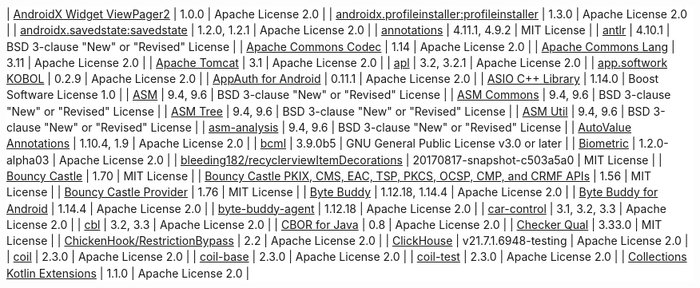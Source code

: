 | [AndroidX Widget ViewPager2](http://developer.android.com/tools/extras/support-library.html) | 1.0.0 | Apache License 2.0 |
| [androidx.profileinstaller:profileinstaller](https://developer.android.com/jetpack/androidx/releases/profileinstaller#1.0.0-beta01) | 1.3.0 | Apache License 2.0 |
| [androidx.savedstate:savedstate](http://developer.android.com/tools/extras/support-library.html) | 1.2.0, 1.2.1 | Apache License 2.0 |
| [annotations](http://robolectric.org) | 4.11.1, 4.9.2 | MIT License |
| [antlr](http://antlr.org) | 4.10.1 | BSD 3-clause "New" or "Revised" License |
| [Apache Commons Codec](https://github.com/apache/commons-codec) | 1.14 | Apache License 2.0 |
| [Apache Commons Lang](http://commons.apache.org/lang/) | 3.11 | Apache License 2.0 |
| [Apache Tomcat](http://tomcat.apache.org/) | 3.1 | Apache License 2.0 |
| [apl](https://github.com/alexa/alexa-auto-sdk) | 3.2, 3.2.1 | Apache License 2.0 |
| [app.softwork KOBOL](https://github.com/hfhbd/kobol) | 0.2.9 | Apache License 2.0 |
| [AppAuth for Android](https://github.com/openid/AppAuth-Android) | 0.11.1 | Apache License 2.0 |
| [ASIO C++ Library](http://think-async.com/Asio/) | 1.14.0 | Boost Software License 1.0 |
| [ASM](http://asm.ow2.org/) | 9.4, 9.6 | BSD 3-clause "New" or "Revised" License |
| [ASM Commons](http://asm.ow2.io/) | 9.4, 9.6 | BSD 3-clause "New" or "Revised" License |
| [ASM Tree](http://asm.ow2.io/) | 9.4, 9.6 | BSD 3-clause "New" or "Revised" License |
| [ASM Util](http://asm.ow2.io/) | 9.4, 9.6 | BSD 3-clause "New" or "Revised" License |
| [asm-analysis](http://asm.objectweb.org/asm-analysis/) | 9.4, 9.6 | BSD 3-clause "New" or "Revised" License |
| [AutoValue Annotations](https://github.com/google/auto/auto-value-parent/auto-value-annotations) | 1.10.4, 1.9 | Apache License 2.0 |
| [bcml](https://github.com/NiceneNerd/BCML) | 3.9.0b5 | GNU General Public License v3.0 or later |
| [Biometric](http://developer.android.com/tools/extras/support-library.html) | 1.2.0-alpha03 | Apache License 2.0 |
| [bleeding182/recyclerviewItemDecorations](https://github.com/bleeding182/recyclerviewItemDecorations) | 20170817-snapshot-c503a5a0 | MIT License |
| [Bouncy Castle](http://www.bouncycastle.org) | 1.70 | MIT License |
| [Bouncy Castle PKIX, CMS, EAC, TSP, PKCS, OCSP, CMP, and CRMF APIs](http://www.bouncycastle.org/java.html) | 1.56 | MIT License |
| [Bouncy Castle Provider](https://www.bouncycastle.org/java.html) | 1.76 | MIT License |
| [Byte Buddy](http://bytebuddy.net) | 1.12.18, 1.14.4 | Apache License 2.0 |
| [Byte Buddy for Android](http://bytebuddy.net/byte-buddy-android) | 1.14.4 | Apache License 2.0 |
| [byte-buddy-agent](https://github.com/raphw/byte-buddy) | 1.12.18 | Apache License 2.0 |
| [car-control](https://github.com/alexa/alexa-auto-sdk) | 3.1, 3.2, 3.3 | Apache License 2.0 |
| [cbl](https://github.com/alexa/alexa-auto-sdk) | 3.2, 3.3 | Apache License 2.0 |
| [CBOR for Java](https://github.com/c-rack/cbor-java) | 0.8 | Apache License 2.0 |
| [Checker Qual](https://checkerframework.org) | 3.33.0 | MIT License |
| [ChickenHook/RestrictionBypass](https://github.com/ChickenHook/RestrictionBypass) | 2.2 | Apache License 2.0 |
| [ClickHouse](https://clickhouse.com/) | v21.7.1.6948-testing | Apache License 2.0 |
| [coil](https://github.com/coil-kt/coil) | 2.3.0 | Apache License 2.0 |
| [coil-base](https://github.com/coil-kt/coil) | 2.3.0 | Apache License 2.0 |
| [coil-test](https://github.com/coil-kt/coil) | 2.3.0 | Apache License 2.0 |
| [Collections Kotlin Extensions](http://developer.android.com/tools/extras/support-library.html) | 1.1.0 | Apache License 2.0 |